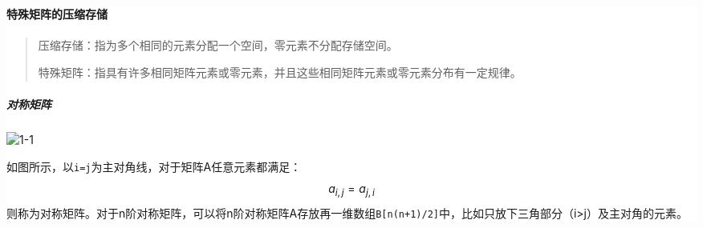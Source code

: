 

#### 特殊矩阵的压缩存储

> 压缩存储：指为多个相同的元素分配一个空间，零元素不分配存储空间。
>
> 特殊矩阵：指具有许多相同矩阵元素或零元素，并且这些相同矩阵元素或零元素分布有一定规律。

##### 对称矩阵

![1-1](https://img-blog.csdnimg.cn/e9622e6fa5ba4b77aa2f8c13185b55ce.png)

如图所示，以`i=j`为主对角线，对于矩阵A任意元素都满足：
$$
a_{i,j}=a_{j,i}
$$
则称为对称矩阵。对于n阶对称矩阵，可以将n阶对称矩阵A存放再一维数组`B[n(n+1)/2]`中，比如只放下三角部分（i>j）及主对角的元素。

